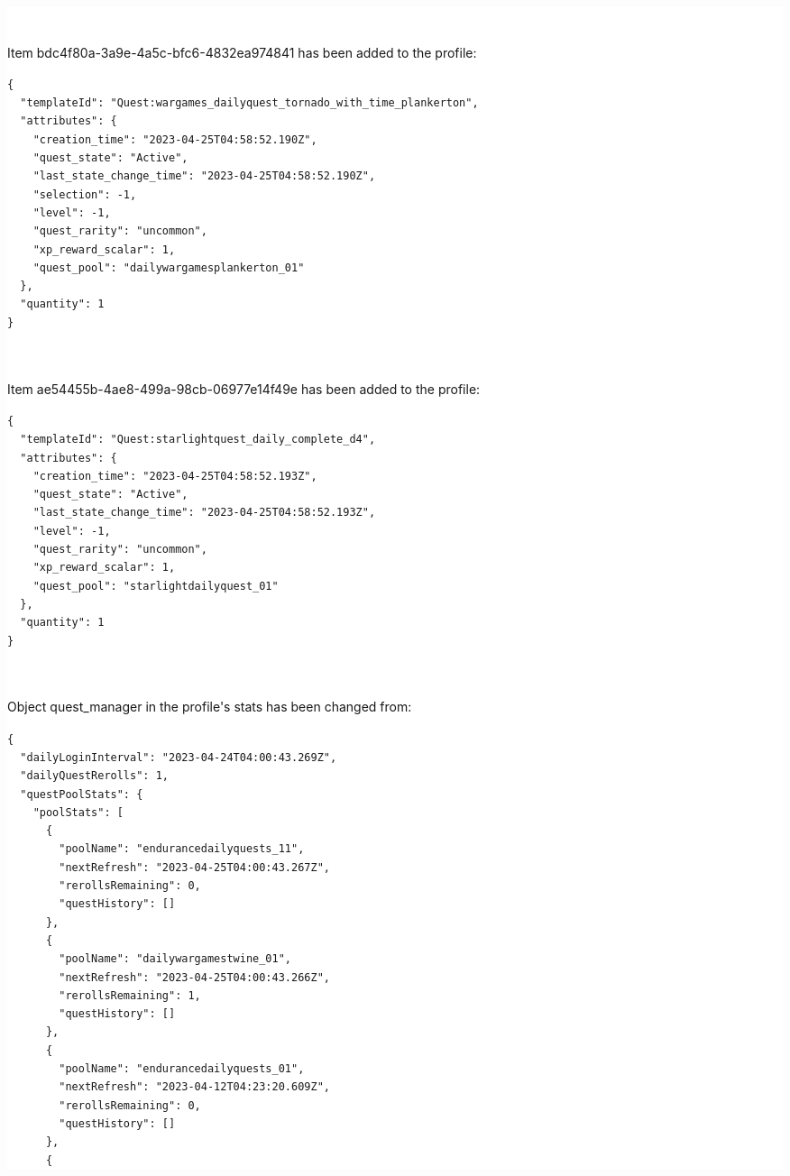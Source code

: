 <br><br>
Item bdc4f80a-3a9e-4a5c-bfc6-4832ea974841 has been added to the profile:

```
{
  "templateId": "Quest:wargames_dailyquest_tornado_with_time_plankerton",
  "attributes": {
    "creation_time": "2023-04-25T04:58:52.190Z",
    "quest_state": "Active",
    "last_state_change_time": "2023-04-25T04:58:52.190Z",
    "selection": -1,
    "level": -1,
    "quest_rarity": "uncommon",
    "xp_reward_scalar": 1,
    "quest_pool": "dailywargamesplankerton_01"
  },
  "quantity": 1
}
```

<br><br>
Item ae54455b-4ae8-499a-98cb-06977e14f49e has been added to the profile:

```
{
  "templateId": "Quest:starlightquest_daily_complete_d4",
  "attributes": {
    "creation_time": "2023-04-25T04:58:52.193Z",
    "quest_state": "Active",
    "last_state_change_time": "2023-04-25T04:58:52.193Z",
    "level": -1,
    "quest_rarity": "uncommon",
    "xp_reward_scalar": 1,
    "quest_pool": "starlightdailyquest_01"
  },
  "quantity": 1
}
```

<br><br>
Object quest_manager in the profile's stats has been changed from:

```
{
  "dailyLoginInterval": "2023-04-24T04:00:43.269Z",
  "dailyQuestRerolls": 1,
  "questPoolStats": {
    "poolStats": [
      {
        "poolName": "endurancedailyquests_11",
        "nextRefresh": "2023-04-25T04:00:43.267Z",
        "rerollsRemaining": 0,
        "questHistory": []
      },
      {
        "poolName": "dailywargamestwine_01",
        "nextRefresh": "2023-04-25T04:00:43.266Z",
        "rerollsRemaining": 1,
        "questHistory": []
      },
      {
        "poolName": "endurancedailyquests_01",
        "nextRefresh": "2023-04-12T04:23:20.609Z",
        "rerollsRemaining": 0,
        "questHistory": []
      },
      {
```